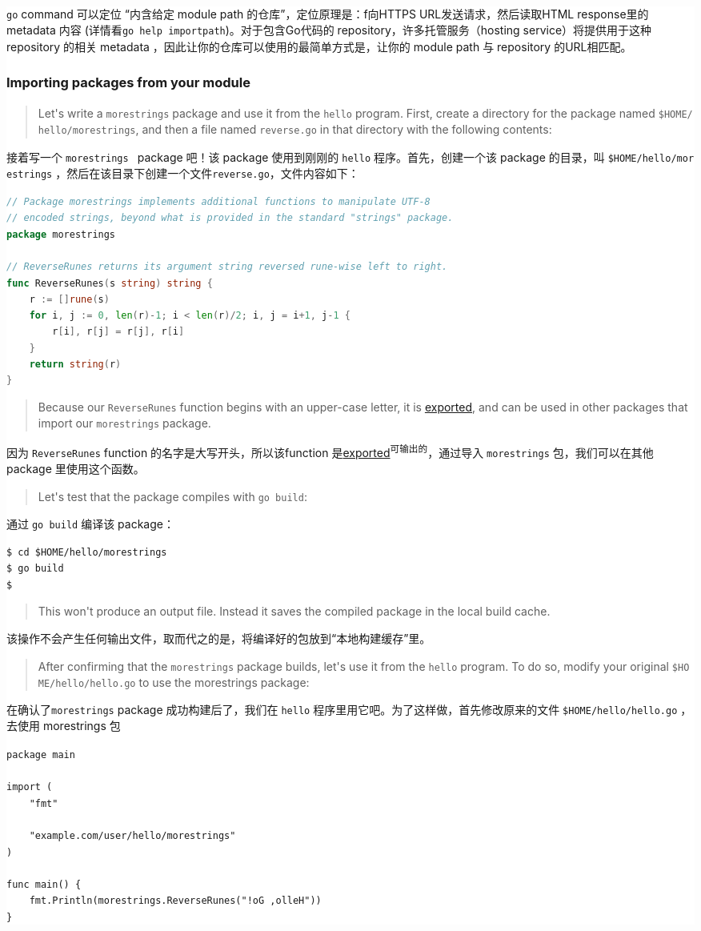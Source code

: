  `go` command 可以定位 “内含给定 module path 的仓库”，定位原理是：f向HTTPS URL发送请求，然后读取HTML response里的 metadata 内容 (详情看`go help importpath`)。对于包含Go代码的 repository，许多托管服务（hosting service）将提供用于这种 repository 的相关 metadata ，因此让你的仓库可以使用的最简单方式是，让你的 module path 与 repository 的URL相匹配。

### Importing packages from your module

> Let's write a `morestrings` package and use it from the `hello` program. First, create a directory for the package named `$HOME/hello/morestrings`, and then a file named `reverse.go` in that directory with the following contents:

接着写一个 `morestrings ` package 吧！该 package  使用到刚刚的 `hello` 程序。首先，创建一个该 package 的目录，叫 `$HOME/hello/morestrings` ，然后在该目录下创建一个文件`reverse.go`，文件内容如下：

```go
// Package morestrings implements additional functions to manipulate UTF-8
// encoded strings, beyond what is provided in the standard "strings" package.
package morestrings

// ReverseRunes returns its argument string reversed rune-wise left to right.
func ReverseRunes(s string) string {
	r := []rune(s)
	for i, j := 0, len(r)-1; i < len(r)/2; i, j = i+1, j-1 {
		r[i], r[j] = r[j], r[i]
	}
	return string(r)
}
```

> Because our `ReverseRunes` function begins with an upper-case letter, it is [exported](https://golang.org/ref/spec#Exported_identifiers), and can be used in other packages that import our `morestrings` package.

因为 `ReverseRunes` function 的名字是大写开头，所以该function 是[exported](https://golang.org/ref/spec#Exported_identifiers)<sup>可输出的</sup>，通过导入 `morestrings` 包，我们可以在其他 package 里使用这个函数。

> Let's test that the package compiles with `go build`:

通过 `go build` 编译该 package：

```
$ cd $HOME/hello/morestrings
$ go build
$
```

> This won't produce an output file. Instead it saves the compiled package in the local build cache.

该操作不会产生任何输出文件，取而代之的是，将编译好的包放到“本地构建缓存”里。

> After confirming that the `morestrings` package builds, let's use it from the `hello` program. To do so, modify your original `$HOME/hello/hello.go` to use the morestrings package:

在确认了`morestrings` package 成功构建后了，我们在 `hello` 程序里用它吧。为了这样做，首先修改原来的文件 `$HOME/hello/hello.go` ，去使用 morestrings 包

```shell
package main

import (
	"fmt"

	"example.com/user/hello/morestrings"
)

func main() {
	fmt.Println(morestrings.ReverseRunes("!oG ,olleH"))
}
```
